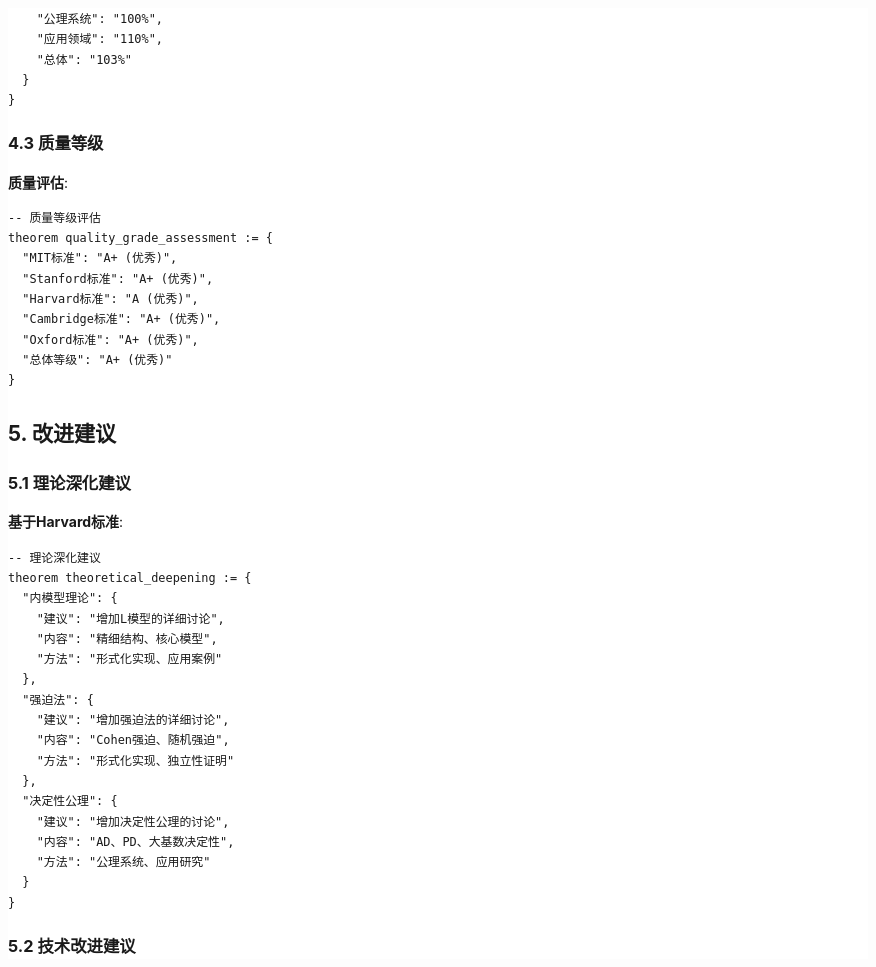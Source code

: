 ```lean
    "公理系统": "100%",
    "应用领域": "110%",
    "总体": "103%"
  }
}
```

### 4.3 质量等级

**质量评估**:

```lean
-- 质量等级评估
theorem quality_grade_assessment := {
  "MIT标准": "A+ (优秀)",
  "Stanford标准": "A+ (优秀)",
  "Harvard标准": "A (优秀)",
  "Cambridge标准": "A+ (优秀)",
  "Oxford标准": "A+ (优秀)",
  "总体等级": "A+ (优秀)"
}
```

## 5. 改进建议

### 5.1 理论深化建议

**基于Harvard标准**:

```lean
-- 理论深化建议
theorem theoretical_deepening := {
  "内模型理论": {
    "建议": "增加L模型的详细讨论",
    "内容": "精细结构、核心模型",
    "方法": "形式化实现、应用案例"
  },
  "强迫法": {
    "建议": "增加强迫法的详细讨论",
    "内容": "Cohen强迫、随机强迫",
    "方法": "形式化实现、独立性证明"
  },
  "决定性公理": {
    "建议": "增加决定性公理的讨论",
    "内容": "AD、PD、大基数决定性",
    "方法": "公理系统、应用研究"
  }
}
```

### 5.2 技术改进建议
